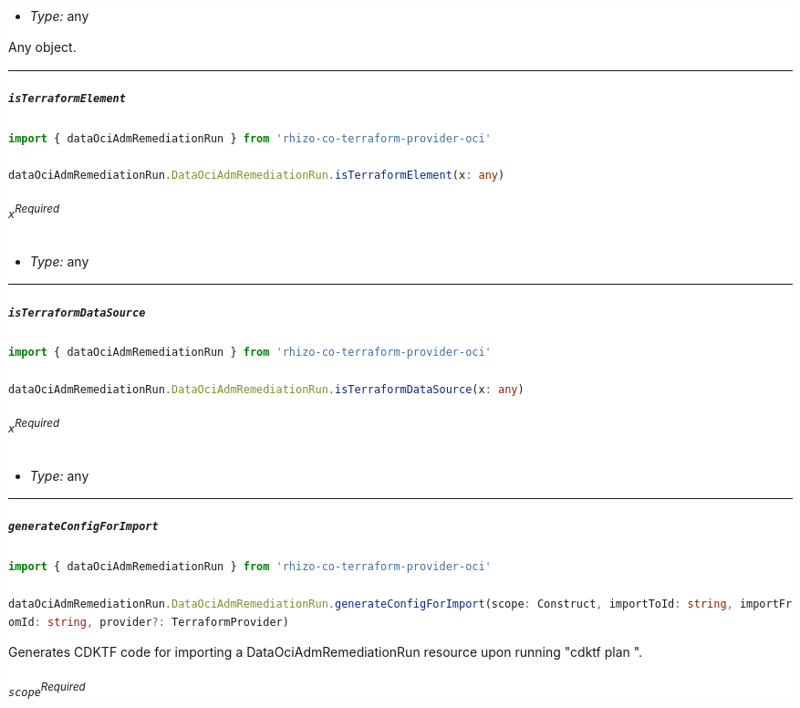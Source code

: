 - *Type:* any

Any object.

---

##### `isTerraformElement` <a name="isTerraformElement" id="rhizo-co-terraform-provider-oci.dataOciAdmRemediationRun.DataOciAdmRemediationRun.isTerraformElement"></a>

```typescript
import { dataOciAdmRemediationRun } from 'rhizo-co-terraform-provider-oci'

dataOciAdmRemediationRun.DataOciAdmRemediationRun.isTerraformElement(x: any)
```

###### `x`<sup>Required</sup> <a name="x" id="rhizo-co-terraform-provider-oci.dataOciAdmRemediationRun.DataOciAdmRemediationRun.isTerraformElement.parameter.x"></a>

- *Type:* any

---

##### `isTerraformDataSource` <a name="isTerraformDataSource" id="rhizo-co-terraform-provider-oci.dataOciAdmRemediationRun.DataOciAdmRemediationRun.isTerraformDataSource"></a>

```typescript
import { dataOciAdmRemediationRun } from 'rhizo-co-terraform-provider-oci'

dataOciAdmRemediationRun.DataOciAdmRemediationRun.isTerraformDataSource(x: any)
```

###### `x`<sup>Required</sup> <a name="x" id="rhizo-co-terraform-provider-oci.dataOciAdmRemediationRun.DataOciAdmRemediationRun.isTerraformDataSource.parameter.x"></a>

- *Type:* any

---

##### `generateConfigForImport` <a name="generateConfigForImport" id="rhizo-co-terraform-provider-oci.dataOciAdmRemediationRun.DataOciAdmRemediationRun.generateConfigForImport"></a>

```typescript
import { dataOciAdmRemediationRun } from 'rhizo-co-terraform-provider-oci'

dataOciAdmRemediationRun.DataOciAdmRemediationRun.generateConfigForImport(scope: Construct, importToId: string, importFromId: string, provider?: TerraformProvider)
```

Generates CDKTF code for importing a DataOciAdmRemediationRun resource upon running "cdktf plan <stack-name>".

###### `scope`<sup>Required</sup> <a name="scope" id="rhizo-co-terraform-provider-oci.dataOciAdmRemediationRun.DataOciAdmRemediationRun.generateConfigForImport.parameter.scope"></a>
